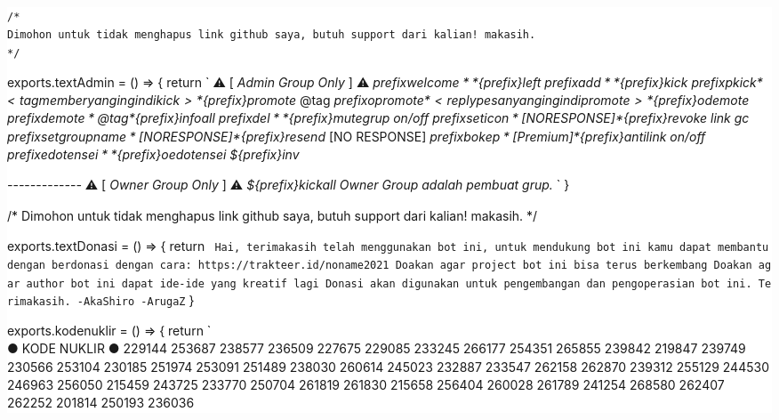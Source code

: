    /*
    Dimohon untuk tidak menghapus link github saya, butuh support dari kalian! makasih.
    */
    
exports.textAdmin = () => {
    return `
⚠ [ *Admin Group Only* ] ⚠ 
*${prefix}welcome*
*${prefix}left*
*${prefix}add*
*${prefix}kick* <reply pesan orang yang ingin dikick>
*${prefix}pkick* <tag member yang ingin dikick>
*${prefix}promote* @tag
*${prefix}opromote* <reply pesan yang ingin dipromote>
*${prefix}odemote* <reply pesan yang ingin didemote>
*${prefix}demote* @tag
*${prefix}infoall*
*${prefix}del*
*${prefix}mutegrup on/off*
*${prefix}seticon* [NO RESPONSE]
*${prefix}revoke link gc*
*${prefix}setgroupname* [NO RESPONSE]
*${prefix}resend* [NO RESPONSE]
*${prefix}bokep* [Premium]
*${prefix}antilink on/off*
*${prefix}edotensei*
*${prefix}oedotensei* <tag member yang ingin diedotensei>
*${prefix}inv* <reply pesan orang yang ingin dikick>
    
_-_-_-_-_-_-_-_-_-_-_-_-_-_
⚠ [ *Owner Group Only* ] ⚠
*${prefix}kickall*
*Owner Group adalah pembuat grup.*
`
}

/*
Dimohon untuk tidak menghapus link github saya, butuh support dari kalian! makasih.
*/

exports.textDonasi = () => {
    return `
Hai, terimakasih telah menggunakan bot ini, untuk mendukung bot ini kamu dapat membantu dengan berdonasi dengan cara:
https://trakteer.id/noname2021
Doakan agar project bot ini bisa terus berkembang
Doakan agar author bot ini dapat ide-ide yang kreatif lagi
Donasi akan digunakan untuk pengembangan dan pengoperasian bot ini.
Terimakasih. -AkaShiro -ArugaZ`
}

exports.kodenuklir = () => {
    return `	
     ● KODE NUKLIR ●
‌229144 253687 238577 236509
‌227675 229085 233245 266177
254351 265855 239842 219847
239749 230566 253104 230185
251974 253091 251489 238030
260614 245023 232887 233547
262158 262870 239312 255129
244530 246963 256050 215459
243725 233770 250704 261819
261830 215658 256404 260028
261789 241254 268580 262407
262252 201814 250193 236036